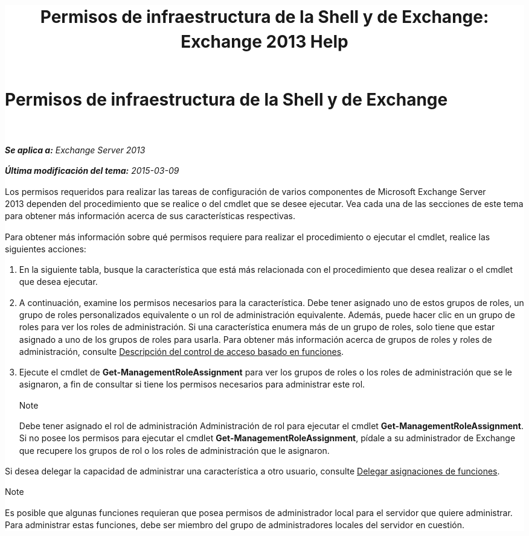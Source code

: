 ﻿---
title: 'Permisos de infraestructura de la Shell y de Exchange: Exchange 2013 Help'
TOCTitle: Permisos de infraestructura de la Shell y de Exchange
ms:assetid: 3646a4e8-36b2-41fb-89a4-79b0963fcb11
ms:mtpsurl: https://technet.microsoft.com/es-es/library/Dd638114(v=EXCHG.150)
ms:contentKeyID: 48267989
ms.date: 04/23/2018
mtps_version: v=EXCHG.150
ms.translationtype: HT
---

# Permisos de infraestructura de la Shell y de Exchange

 

_**Se aplica a:** Exchange Server 2013_

_**Última modificación del tema:** 2015-03-09_

Los permisos requeridos para realizar las tareas de configuración de varios componentes de Microsoft Exchange Server 2013 dependen del procedimiento que se realice o del cmdlet que se desee ejecutar. Vea cada una de las secciones de este tema para obtener más información acerca de sus características respectivas.

Para obtener más información sobre qué permisos requiere para realizar el procedimiento o ejecutar el cmdlet, realice las siguientes acciones:

1.  En la siguiente tabla, busque la característica que está más relacionada con el procedimiento que desea realizar o el cmdlet que desea ejecutar.

2.  A continuación, examine los permisos necesarios para la característica. Debe tener asignado uno de estos grupos de roles, un grupo de roles personalizados equivalente o un rol de administración equivalente. Además, puede hacer clic en un grupo de roles para ver los roles de administración. Si una característica enumera más de un grupo de roles, solo tiene que estar asignado a uno de los grupos de roles para usarla. Para obtener más información acerca de grupos de roles y roles de administración, consulte [Descripción del control de acceso basado en funciones](understanding-role-based-access-control-exchange-2013-help.md).

3.  Ejecute el cmdlet de **Get-ManagementRoleAssignment** para ver los grupos de roles o los roles de administración que se le asignaron, a fin de consultar si tiene los permisos necesarios para administrar este rol.
    

    > [!NOTE]
    > Debe tener asignado el rol de administración Administración de rol para ejecutar el cmdlet <STRONG>Get-ManagementRoleAssignment</STRONG>. Si no posee los permisos para ejecutar el cmdlet <STRONG>Get-ManagementRoleAssignment</STRONG>, pídale a su administrador de Exchange que recupere los grupos de rol o los roles de administración que le asignaron.



Si desea delegar la capacidad de administrar una característica a otro usuario, consulte [Delegar asignaciones de funciones](delegate-role-assignments-exchange-2013-help.md).


> [!NOTE]
> Es posible que algunas funciones requieran que posea permisos de administrador local para el servidor que quiere administrar. Para administrar estas funciones, debe ser miembro del grupo de administradores locales del servidor en cuestión.
